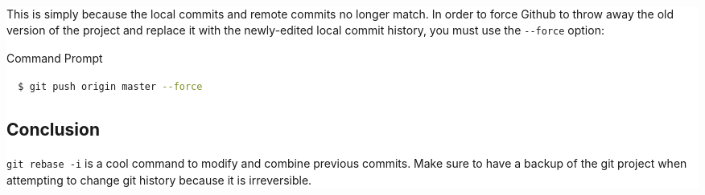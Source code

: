 This is simply because the local commits and remote commits no longer match. In order to force Github to throw away the old version of the project and replace it with the newly-edited local commit history, you must use the <code class="highlight__code">--force</code> option:

<p class="highlight__file-desc">Command Prompt</p>

```bash
  $ git push origin master --force
```

## Conclusion

<code class="highlight__code">git rebase -i</code> is a cool command to modify and combine previous commits. Make sure to have a backup of the git project when attempting to change git history because it is irreversible.